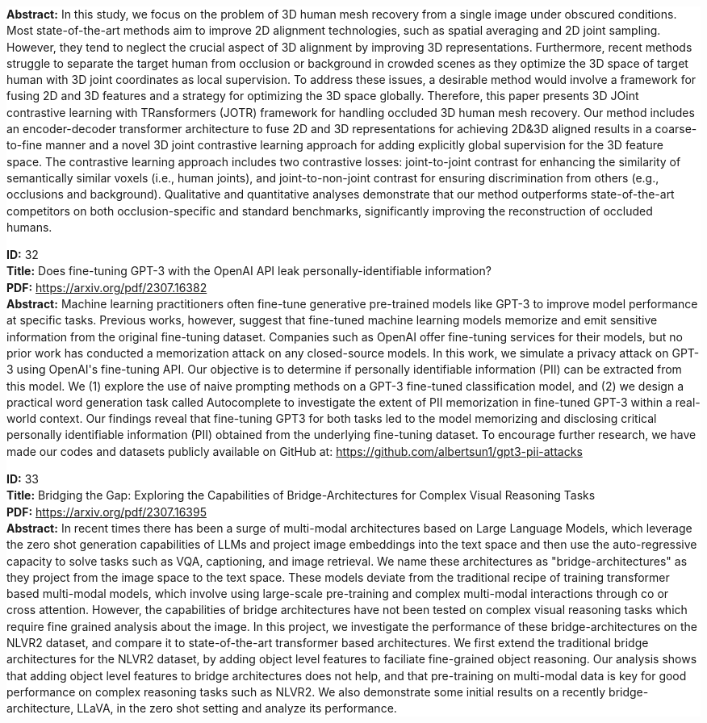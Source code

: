 **Abstract:** In this study, we focus on the problem of 3D human mesh recovery from a single image under obscured conditions. Most state-of-the-art methods aim to improve 2D alignment technologies, such as spatial averaging and 2D joint sampling. However, they tend to neglect the crucial aspect of 3D alignment by improving 3D representations. Furthermore, recent methods struggle to separate the target human from occlusion or background in crowded scenes as they optimize the 3D space of target human with 3D joint coordinates as local supervision. To address these issues, a desirable method would involve a framework for fusing 2D and 3D features and a strategy for optimizing the 3D space globally. Therefore, this paper presents 3D JOint contrastive learning with TRansformers (JOTR) framework for handling occluded 3D human mesh recovery. Our method includes an encoder-decoder transformer architecture to fuse 2D and 3D representations for achieving 2D$\&$3D aligned results in a coarse-to-fine manner and a novel 3D joint contrastive learning approach for adding explicitly global supervision for the 3D feature space. The contrastive learning approach includes two contrastive losses: joint-to-joint contrast for enhancing the similarity of semantically similar voxels (i.e., human joints), and joint-to-non-joint contrast for ensuring discrimination from others (e.g., occlusions and background). Qualitative and quantitative analyses demonstrate that our method outperforms state-of-the-art competitors on both occlusion-specific and standard benchmarks, significantly improving the reconstruction of occluded humans. 

**ID:** 32  
**Title:** Does fine-tuning GPT-3 with the OpenAI API leak personally-identifiable  information?  
**PDF:** https://arxiv.org/pdf/2307.16382  
**Abstract:** Machine learning practitioners often fine-tune generative pre-trained models like GPT-3 to improve model performance at specific tasks. Previous works, however, suggest that fine-tuned machine learning models memorize and emit sensitive information from the original fine-tuning dataset. Companies such as OpenAI offer fine-tuning services for their models, but no prior work has conducted a memorization attack on any closed-source models. In this work, we simulate a privacy attack on GPT-3 using OpenAI's fine-tuning API. Our objective is to determine if personally identifiable information (PII) can be extracted from this model. We (1) explore the use of naive prompting methods on a GPT-3 fine-tuned classification model, and (2) we design a practical word generation task called Autocomplete to investigate the extent of PII memorization in fine-tuned GPT-3 within a real-world context. Our findings reveal that fine-tuning GPT3 for both tasks led to the model memorizing and disclosing critical personally identifiable information (PII) obtained from the underlying fine-tuning dataset. To encourage further research, we have made our codes and datasets publicly available on GitHub at: https://github.com/albertsun1/gpt3-pii-attacks 

**ID:** 33  
**Title:** Bridging the Gap: Exploring the Capabilities of Bridge-Architectures for  Complex Visual Reasoning Tasks  
**PDF:** https://arxiv.org/pdf/2307.16395  
**Abstract:** In recent times there has been a surge of multi-modal architectures based on Large Language Models, which leverage the zero shot generation capabilities of LLMs and project image embeddings into the text space and then use the auto-regressive capacity to solve tasks such as VQA, captioning, and image retrieval. We name these architectures as "bridge-architectures" as they project from the image space to the text space. These models deviate from the traditional recipe of training transformer based multi-modal models, which involve using large-scale pre-training and complex multi-modal interactions through co or cross attention. However, the capabilities of bridge architectures have not been tested on complex visual reasoning tasks which require fine grained analysis about the image. In this project, we investigate the performance of these bridge-architectures on the NLVR2 dataset, and compare it to state-of-the-art transformer based architectures. We first extend the traditional bridge architectures for the NLVR2 dataset, by adding object level features to faciliate fine-grained object reasoning. Our analysis shows that adding object level features to bridge architectures does not help, and that pre-training on multi-modal data is key for good performance on complex reasoning tasks such as NLVR2. We also demonstrate some initial results on a recently bridge-architecture, LLaVA, in the zero shot setting and analyze its performance. 

